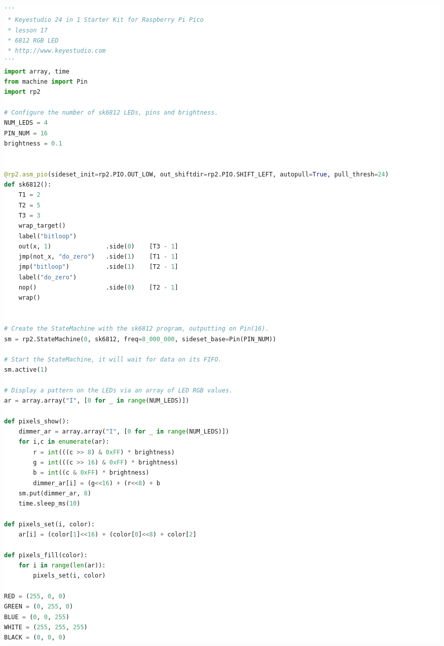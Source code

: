 ```python
'''
 * Keyestudio 24 in 1 Starter Kit for Raspberry Pi Pico
 * lesson 17
 * 6812 RGB LED
 * http://www.keyestudio.com
'''
import array, time
from machine import Pin
import rp2
 
# Configure the number of sk6812 LEDs, pins and brightness.
NUM_LEDS = 4
PIN_NUM = 16
brightness = 0.1
 
 
@rp2.asm_pio(sideset_init=rp2.PIO.OUT_LOW, out_shiftdir=rp2.PIO.SHIFT_LEFT, autopull=True, pull_thresh=24)
def sk6812():
    T1 = 2
    T2 = 5
    T3 = 3
    wrap_target()
    label("bitloop")
    out(x, 1)               .side(0)    [T3 - 1]
    jmp(not_x, "do_zero")   .side(1)    [T1 - 1]
    jmp("bitloop")          .side(1)    [T2 - 1]
    label("do_zero")
    nop()                   .side(0)    [T2 - 1]
    wrap()
 
 
# Create the StateMachine with the sk6812 program, outputting on Pin(16).
sm = rp2.StateMachine(0, sk6812, freq=8_000_000, sideset_base=Pin(PIN_NUM))
 
# Start the StateMachine, it will wait for data on its FIFO.
sm.active(1)
 
# Display a pattern on the LEDs via an array of LED RGB values.
ar = array.array("I", [0 for _ in range(NUM_LEDS)])
 
def pixels_show():
    dimmer_ar = array.array("I", [0 for _ in range(NUM_LEDS)])
    for i,c in enumerate(ar):
        r = int(((c >> 8) & 0xFF) * brightness)
        g = int(((c >> 16) & 0xFF) * brightness)
        b = int((c & 0xFF) * brightness)
        dimmer_ar[i] = (g<<16) + (r<<8) + b
    sm.put(dimmer_ar, 8)
    time.sleep_ms(10)
 
def pixels_set(i, color):
    ar[i] = (color[1]<<16) + (color[0]<<8) + color[2]
 
def pixels_fill(color):
    for i in range(len(ar)):
        pixels_set(i, color)

RED = (255, 0, 0)
GREEN = (0, 255, 0)
BLUE = (0, 0, 255)
WHITE = (255, 255, 255)
BLACK = (0, 0, 0)
```